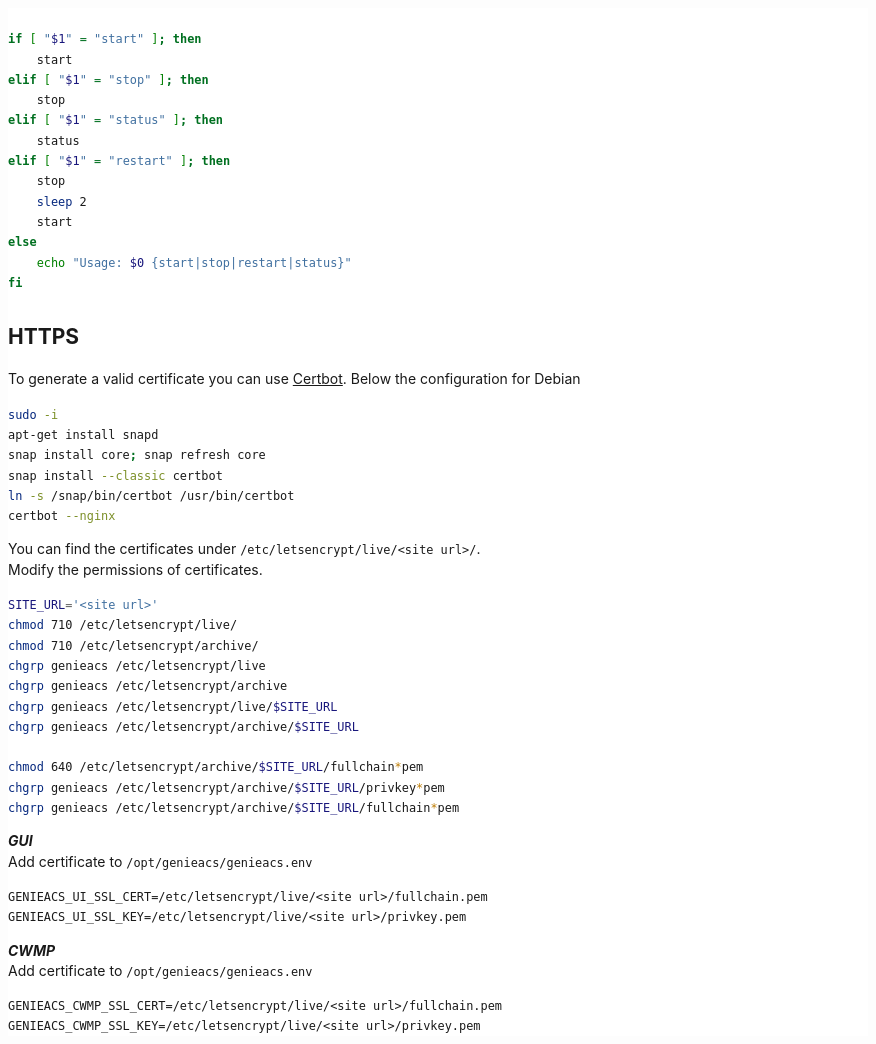 ```bash

if [ "$1" = "start" ]; then
	start
elif [ "$1" = "stop" ]; then
	stop
elif [ "$1" = "status" ]; then
	status
elif [ "$1" = "restart" ]; then
	stop
	sleep 2
	start
else
	echo "Usage: $0 {start|stop|restart|status}"
fi
```

HTTPS
-----
To generate a valid certificate you can use [Certbot](https://certbot.eff.org/). Below the configuration for Debian
```bash
sudo -i
apt-get install snapd
snap install core; snap refresh core
snap install --classic certbot
ln -s /snap/bin/certbot /usr/bin/certbot
certbot --nginx
```
You can find the certificates under `/etc/letsencrypt/live/<site url>/`.  
Modify the permissions of certificates.
```bash
SITE_URL='<site url>'
chmod 710 /etc/letsencrypt/live/
chmod 710 /etc/letsencrypt/archive/
chgrp genieacs /etc/letsencrypt/live
chgrp genieacs /etc/letsencrypt/archive
chgrp genieacs /etc/letsencrypt/live/$SITE_URL
chgrp genieacs /etc/letsencrypt/archive/$SITE_URL

chmod 640 /etc/letsencrypt/archive/$SITE_URL/fullchain*pem
chgrp genieacs /etc/letsencrypt/archive/$SITE_URL/privkey*pem
chgrp genieacs /etc/letsencrypt/archive/$SITE_URL/fullchain*pem
```
***GUI***  
Add certificate to `/opt/genieacs/genieacs.env`
```
GENIEACS_UI_SSL_CERT=/etc/letsencrypt/live/<site url>/fullchain.pem
GENIEACS_UI_SSL_KEY=/etc/letsencrypt/live/<site url>/privkey.pem
```
***CWMP***  
Add certificate to `/opt/genieacs/genieacs.env`
```
GENIEACS_CWMP_SSL_CERT=/etc/letsencrypt/live/<site url>/fullchain.pem
GENIEACS_CWMP_SSL_KEY=/etc/letsencrypt/live/<site url>/privkey.pem
```
